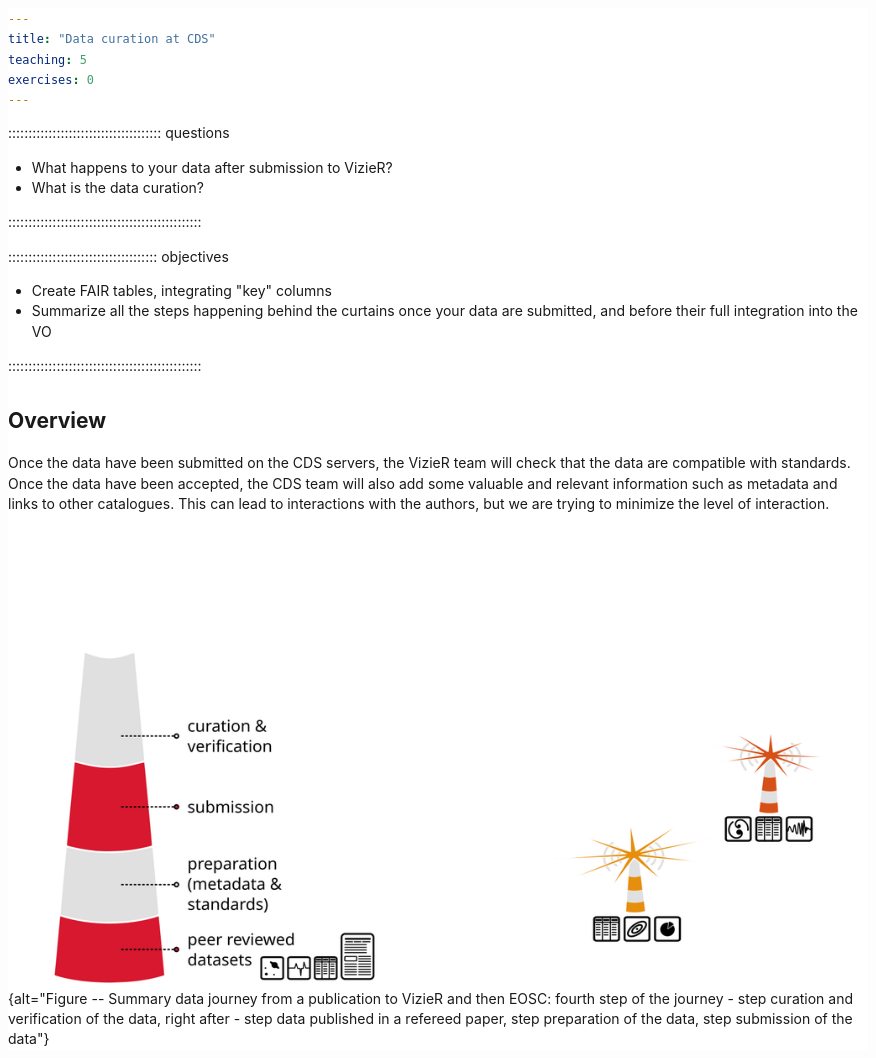 ```yaml
---
title: "Data curation at CDS"
teaching: 5
exercises: 0
---
```


:::::::::::::::::::::::::::::::::::::: questions 

- What happens to your data after submission to VizieR?
- What is the data curation?

::::::::::::::::::::::::::::::::::::::::::::::::

::::::::::::::::::::::::::::::::::::: objectives

- Create FAIR tables, integrating "key" columns
- Summarize all the steps happening behind the curtains once your data are submitted, and before their full integration into the VO

::::::::::::::::::::::::::::::::::::::::::::::::






## Overview

Once the data have been submitted on the CDS servers, the VizieR team will check that the data are compatible with standards. Once the data have been accepted, the CDS team will also add some valuable and relevant information such as metadata and links to other catalogues. This can lead to interactions with the authors, but we are trying to minimize the level of interaction.


![Figure: Journey from a publication to EOSC, step 4 "curation & verification"](https://raw.githubusercontent.com/cds-astro/a-FAIR-journey-for-astronomical-data/main/episodes/images/lighthouse/step3.svg){alt="Figure -- Summary data journey from a publication to VizieR and then EOSC: fourth step of the journey - step curation and verification of the data, right after - step data published in a refereed paper, step preparation of the data, step submission of the data"}
